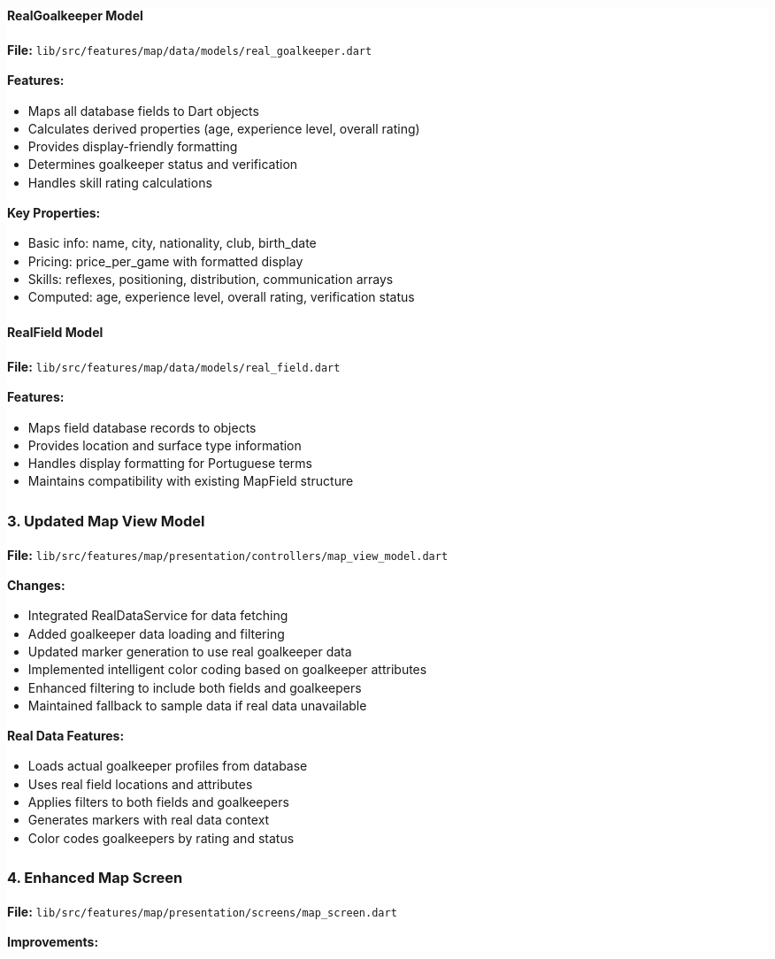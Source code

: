 #### RealGoalkeeper Model

**File:** `lib/src/features/map/data/models/real_goalkeeper.dart`

**Features:**

- Maps all database fields to Dart objects
- Calculates derived properties (age, experience level, overall rating)
- Provides display-friendly formatting
- Determines goalkeeper status and verification
- Handles skill rating calculations

**Key Properties:**

- Basic info: name, city, nationality, club, birth_date
- Pricing: price_per_game with formatted display
- Skills: reflexes, positioning, distribution, communication arrays
- Computed: age, experience level, overall rating, verification status

#### RealField Model

**File:** `lib/src/features/map/data/models/real_field.dart`

**Features:**

- Maps field database records to objects
- Provides location and surface type information
- Handles display formatting for Portuguese terms
- Maintains compatibility with existing MapField structure

### 3. Updated Map View Model

**File:** `lib/src/features/map/presentation/controllers/map_view_model.dart`

**Changes:**

- Integrated RealDataService for data fetching
- Added goalkeeper data loading and filtering
- Updated marker generation to use real goalkeeper data
- Implemented intelligent color coding based on goalkeeper attributes
- Enhanced filtering to include both fields and goalkeepers
- Maintained fallback to sample data if real data unavailable

**Real Data Features:**

- Loads actual goalkeeper profiles from database
- Uses real field locations and attributes
- Applies filters to both fields and goalkeepers
- Generates markers with real data context
- Color codes goalkeepers by rating and status

### 4. Enhanced Map Screen

**File:** `lib/src/features/map/presentation/screens/map_screen.dart`

**Improvements:**
